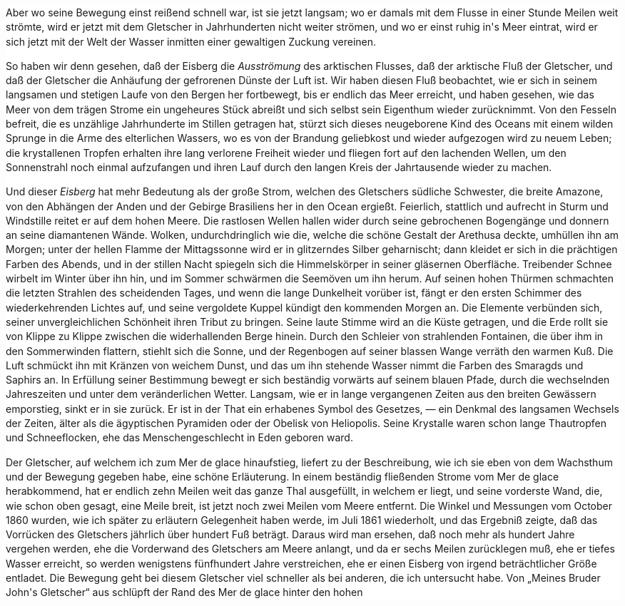 Aber wo seine Bewegung einst reißend schnell war, ist sie jetzt langsam; wo er
damals mit dem Flusse in einer Stunde Meilen weit strömte, wird er jetzt mit dem
Gletscher in Jahrhunderten nicht weiter strömen, und wo er einst ruhig in's Meer
eintrat, wird er sich jetzt mit der Welt der Wasser inmitten einer gewaltigen
Zuckung vereinen.

So haben wir denn gesehen, daß der Eisberg die *Ausströmung* des arktischen
Flusses, daß der arktische Fluß der Gletscher, und daß der Gletscher die
Anhäufung der gefrorenen Dünste der Luft ist. Wir haben diesen Fluß beobachtet,
wie er sich in seinem langsamen und stetigen Laufe von den Bergen her
fortbewegt, bis er endlich das Meer erreicht, und haben gesehen, wie das Meer
von dem trägen Strome ein ungeheures Stück abreißt und sich selbst sein
Eigenthum wieder zurücknimmt. Von den Fesseln befreit, die es unzählige
Jahrhunderte im Stillen getragen hat, stürzt sich dieses neugeborene Kind des
Oceans mit einem wilden Sprunge in die Arme des elterlichen Wassers, wo es von
der Brandung geliebkost und wieder aufgezogen wird zu neuem Leben; die
krystallenen Tropfen erhalten ihre lang verlorene Freiheit wieder und fliegen
fort auf den lachenden Wellen, um den Sonnenstrahl noch einmal aufzufangen und
ihren Lauf durch den langen Kreis der Jahrtausende wieder zu machen.

Und dieser *Eisberg* hat mehr Bedeutung als der große Strom, welchen des
Gletschers südliche Schwester, die breite Amazone, von den Abhängen der Anden
und der Gebirge Brasiliens her in den Ocean ergießt. Feierlich, stattlich und
aufrecht in Sturm und Windstille reitet er auf dem hohen Meere. Die rastlosen
Wellen hallen wider durch seine gebrochenen Bogengänge und donnern an seine
diamantenen Wände. Wolken, undurchdringlich wie die, welche die schöne Gestalt
der Arethusa deckte, umhüllen ihn am Morgen; unter der hellen Flamme der
Mittagssonne wird er in glitzerndes Silber geharnischt; dann kleidet er sich in
die prächtigen Farben des Abends, und in der stillen Nacht spiegeln sich die
Himmelskörper in seiner gläsernen Oberfläche. Treibender Schnee wirbelt im
Winter über ihn hin, und im Sommer schwärmen die Seemöven um ihn herum. Auf
seinen hohen Thürmen schmachten die letzten Strahlen des scheidenden Tages, und
wenn die lange Dunkelheit vorüber ist, fängt er den ersten Schimmer des
wiederkehrenden Lichtes auf, und seine vergoldete Kuppel kündigt den kommenden
Morgen an. Die Elemente verbünden sich, seiner unvergleichlichen Schönheit ihren
Tribut zu bringen. Seine laute Stimme wird an die Küste getragen, und die Erde
rollt sie von Klippe zu Klippe zwischen die widerhallenden Berge hinein. Durch
den Schleier von strahlenden Fontainen, die über ihm in den Sommerwinden
flattern, stiehlt sich die Sonne, und der Regenbogen auf seiner blassen Wange
verräth den warmen Kuß. Die Luft schmückt ihn mit Kränzen von weichem Dunst, und
das um ihn stehende Wasser nimmt die Farben des Smaragds und Saphirs an. In
Erfüllung seiner Bestimmung bewegt er sich beständig vorwärts auf seinem blauen
Pfade, durch die wechselnden Jahreszeiten und unter dem veränderlichen Wetter.
Langsam, wie er in lange vergangenen Zeiten aus den breiten Gewässern
emporstieg, sinkt er in sie zurück. Er ist in der That ein erhabenes Symbol des
Gesetzes, — ein Denkmal des langsamen Wechsels der Zeiten, älter als die
ägyptischen Pyramiden oder der Obelisk von Heliopolis. Seine Krystalle waren
schon lange Thautropfen und Schneeflocken, ehe das Menschengeschlecht in Eden
geboren ward.

Der Gletscher, auf welchem ich zum Mer de glace hinaufstieg, liefert zu der
Beschreibung, wie ich sie eben von dem Wachsthum und der Bewegung gegeben habe,
eine schöne Erläuterung. In einem beständig fließenden Strome vom Mer de glace
herabkommend, hat er endlich zehn Meilen weit das ganze Thal ausgefüllt, in
welchem er liegt, und seine vorderste Wand, die, wie schon oben gesagt, eine
Meile breit, ist jetzt noch zwei Meilen vom Meere entfernt. Die Winkel und
Messungen vom October 1860 wurden, wie ich später zu erläutern Gelegenheit haben
werde, im Juli 1861 wiederholt, und das Ergebniß zeigte, daß das Vorrücken des
Gletschers jährlich über hundert Fuß beträgt. Daraus wird man ersehen, daß noch
mehr als hundert Jahre vergehen werden, ehe die Vorderwand des Gletschers am
Meere anlangt, und da er sechs Meilen zurücklegen muß, ehe er tiefes Wasser
erreicht, so werden wenigstens fünfhundert Jahre verstreichen, ehe er einen
Eisberg von irgend beträchtlicher Größe entladet. Die Bewegung geht bei diesem
Gletscher viel schneller als bei anderen, die ich untersucht habe. Von „Meines
Bruder John's Gletscher“ aus schlüpft der Rand des Mer de glace hinter den hohen